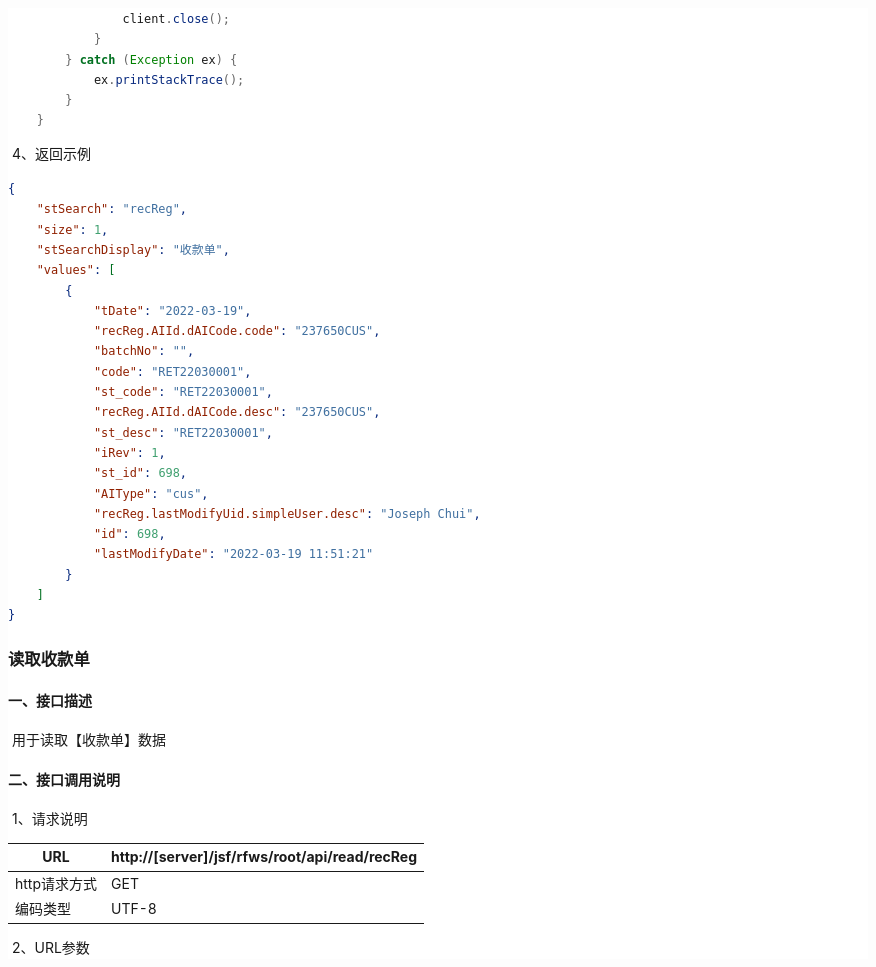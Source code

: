 ```java
				client.close();
			}
		} catch (Exception ex) {
			ex.printStackTrace();
		}
	}
```

​		4、返回示例

```json
{
    "stSearch": "recReg",
    "size": 1,
    "stSearchDisplay": "收款单",
    "values": [
        {
            "tDate": "2022-03-19",
            "recReg.AIId.dAICode.code": "237650CUS",
            "batchNo": "",
            "code": "RET22030001",
            "st_code": "RET22030001",
            "recReg.AIId.dAICode.desc": "237650CUS",
            "st_desc": "RET22030001",
            "iRev": 1,
            "st_id": 698,
            "AIType": "cus",
            "recReg.lastModifyUid.simpleUser.desc": "Joseph Chui",
            "id": 698,
            "lastModifyDate": "2022-03-19 11:51:21"
        }
    ]
}
```



### 读取收款单

#### 一、接口描述

​		 用于读取【收款单】数据

#### 二、接口调用说明

​		1、请求说明

| URL      | http://[server]/jsf/rfws/root/api/read/recReg |
| -------- | ---------------------------------------- |
| http请求方式 | GET                                      |
| 编码类型     | UTF-8                                    |

​		2、URL参数
